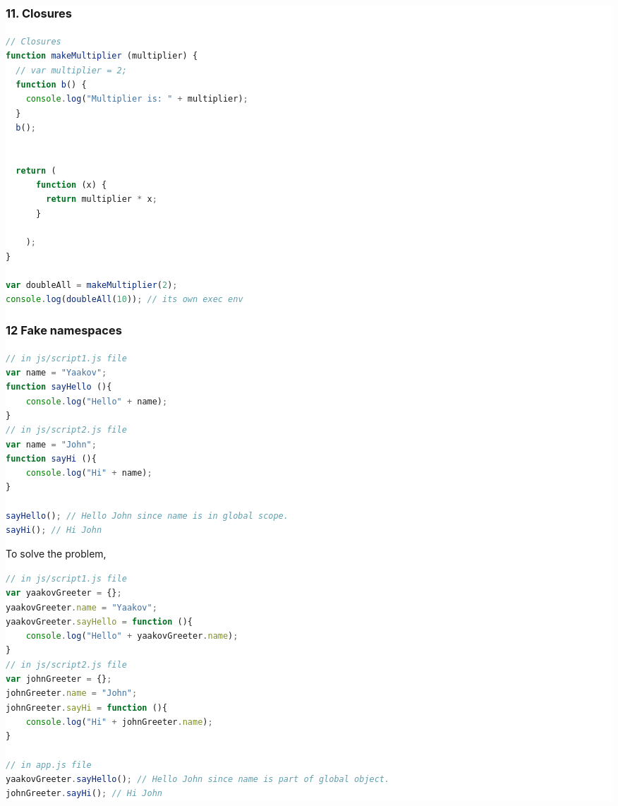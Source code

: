 ### 11. Closures
```js
// Closures
function makeMultiplier (multiplier) {
  // var multiplier = 2;
  function b() {
    console.log("Multiplier is: " + multiplier);
  }
  b();


  return (
      function (x) {
        return multiplier * x;
      }

    );
}

var doubleAll = makeMultiplier(2);
console.log(doubleAll(10)); // its own exec env
```

### 12 Fake namespaces
```js
// in js/script1.js file
var name = "Yaakov";
function sayHello (){
    console.log("Hello" + name);
}
// in js/script2.js file
var name = "John";
function sayHi (){
    console.log("Hi" + name);
}

sayHello(); // Hello John since name is in global scope.
sayHi(); // Hi John
```
To solve the problem,
```js
// in js/script1.js file
var yaakovGreeter = {};
yaakovGreeter.name = "Yaakov";
yaakovGreeter.sayHello = function (){
    console.log("Hello" + yaakovGreeter.name);
}
// in js/script2.js file   
var johnGreeter = {};
johnGreeter.name = "John";
johnGreeter.sayHi = function (){
    console.log("Hi" + johnGreeter.name);
}
    
// in app.js file
yaakovGreeter.sayHello(); // Hello John since name is part of global object.
johnGreeter.sayHi(); // Hi John
```     
